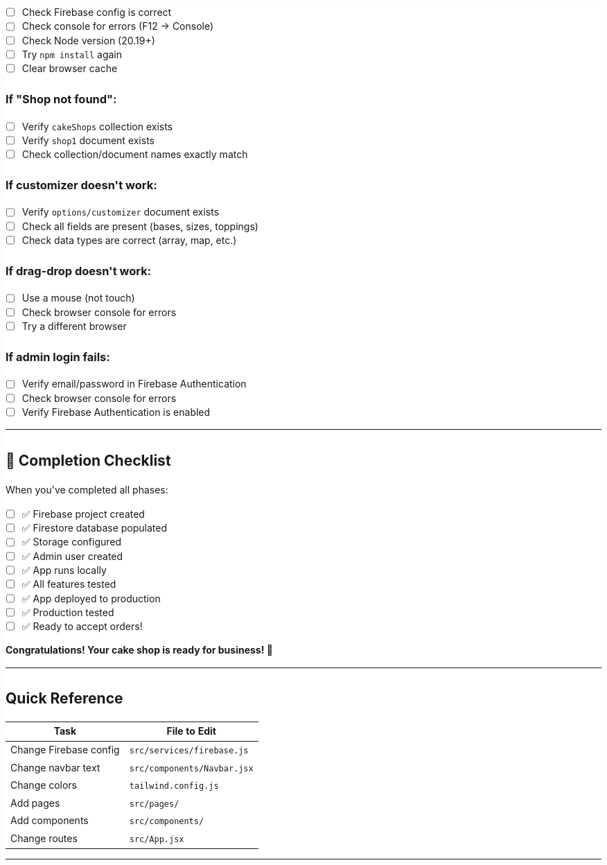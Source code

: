 - [ ] Check Firebase config is correct
- [ ] Check console for errors (F12 → Console)
- [ ] Check Node version (20.19+)
- [ ] Try `npm install` again
- [ ] Clear browser cache

### If "Shop not found":

- [ ] Verify `cakeShops` collection exists
- [ ] Verify `shop1` document exists
- [ ] Check collection/document names exactly match

### If customizer doesn't work:

- [ ] Verify `options/customizer` document exists
- [ ] Check all fields are present (bases, sizes, toppings)
- [ ] Check data types are correct (array, map, etc.)

### If drag-drop doesn't work:

- [ ] Use a mouse (not touch)
- [ ] Check browser console for errors
- [ ] Try a different browser

### If admin login fails:

- [ ] Verify email/password in Firebase Authentication
- [ ] Check browser console for errors
- [ ] Verify Firebase Authentication is enabled

---

## 🎉 Completion Checklist

When you've completed all phases:

- [ ] ✅ Firebase project created
- [ ] ✅ Firestore database populated
- [ ] ✅ Storage configured
- [ ] ✅ Admin user created
- [ ] ✅ App runs locally
- [ ] ✅ All features tested
- [ ] ✅ App deployed to production
- [ ] ✅ Production tested
- [ ] ✅ Ready to accept orders!

**Congratulations! Your cake shop is ready for business! 🎂**

---

## Quick Reference

| Task                   | File to Edit                |
| ---------------------- | --------------------------- |
| Change Firebase config | `src/services/firebase.js`  |
| Change navbar text     | `src/components/Navbar.jsx` |
| Change colors          | `tailwind.config.js`        |
| Add pages              | `src/pages/`                |
| Add components         | `src/components/`           |
| Change routes          | `src/App.jsx`               |

---